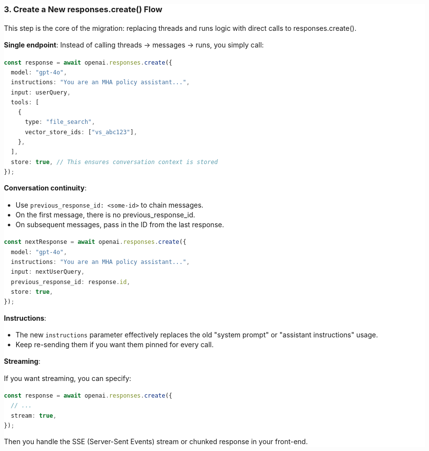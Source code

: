 ### 3. Create a New responses.create() Flow

This step is the core of the migration: replacing threads and runs logic with direct calls to responses.create().

**Single endpoint**: Instead of calling threads → messages → runs, you simply call:

```typescript
const response = await openai.responses.create({
  model: "gpt-4o",
  instructions: "You are an MHA policy assistant...",
  input: userQuery,
  tools: [
    {
      type: "file_search",
      vector_store_ids: ["vs_abc123"],
    },
  ],
  store: true, // This ensures conversation context is stored
});
```

**Conversation continuity**:

- Use `previous_response_id: <some-id>` to chain messages.
- On the first message, there is no previous_response_id.
- On subsequent messages, pass in the ID from the last response.

```typescript
const nextResponse = await openai.responses.create({
  model: "gpt-4o",
  instructions: "You are an MHA policy assistant...",
  input: nextUserQuery,
  previous_response_id: response.id,
  store: true,
});
```

**Instructions**:

- The new `instructions` parameter effectively replaces the old "system prompt" or "assistant instructions" usage.
- Keep re-sending them if you want them pinned for every call.

**Streaming**:

If you want streaming, you can specify:

```typescript
const response = await openai.responses.create({
  // ...
  stream: true,
});
```

Then you handle the SSE (Server-Sent Events) stream or chunked response in your front-end.
